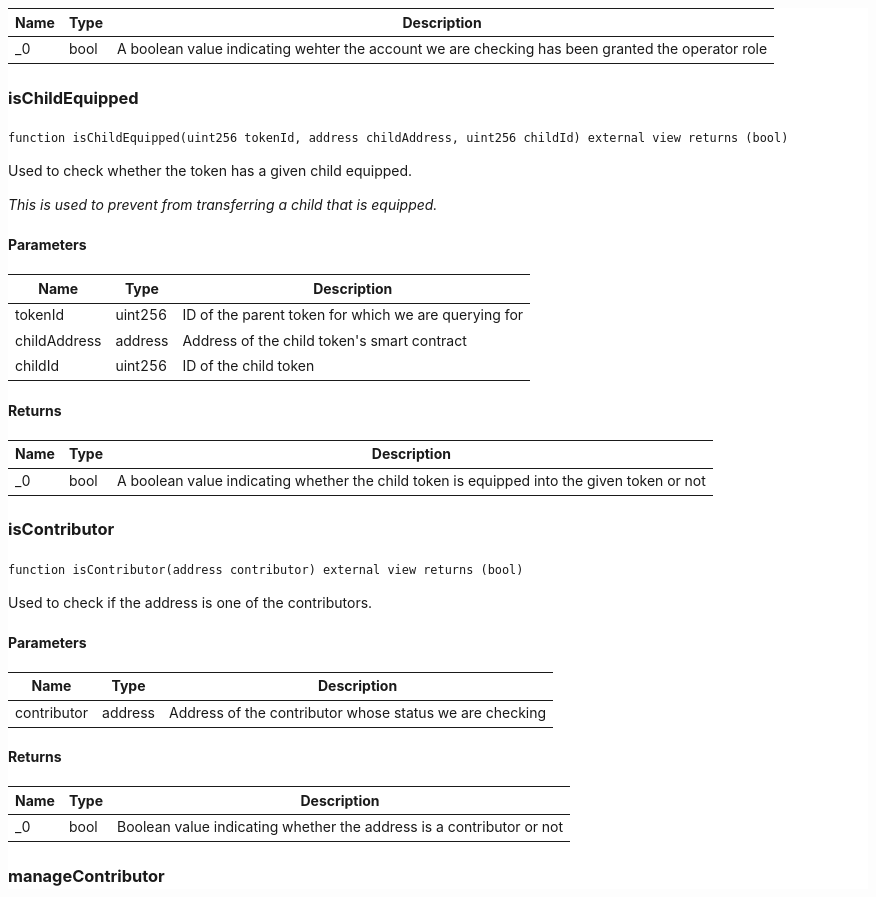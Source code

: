 | Name | Type | Description                                                                                      |
| ---- | ---- | ------------------------------------------------------------------------------------------------ |
| \_0  | bool | A boolean value indicating wehter the account we are checking has been granted the operator role |

### isChildEquipped

```solidity
function isChildEquipped(uint256 tokenId, address childAddress, uint256 childId) external view returns (bool)
```

Used to check whether the token has a given child equipped.

_This is used to prevent from transferring a child that is equipped._

#### Parameters

| Name         | Type    | Description                                          |
| ------------ | ------- | ---------------------------------------------------- |
| tokenId      | uint256 | ID of the parent token for which we are querying for |
| childAddress | address | Address of the child token's smart contract          |
| childId      | uint256 | ID of the child token                                |

#### Returns

| Name | Type | Description                                                                                |
| ---- | ---- | ------------------------------------------------------------------------------------------ |
| \_0  | bool | A boolean value indicating whether the child token is equipped into the given token or not |

### isContributor

```solidity
function isContributor(address contributor) external view returns (bool)
```

Used to check if the address is one of the contributors.

#### Parameters

| Name        | Type    | Description                                             |
| ----------- | ------- | ------------------------------------------------------- |
| contributor | address | Address of the contributor whose status we are checking |

#### Returns

| Name | Type | Description                                                          |
| ---- | ---- | -------------------------------------------------------------------- |
| \_0  | bool | Boolean value indicating whether the address is a contributor or not |

### manageContributor
